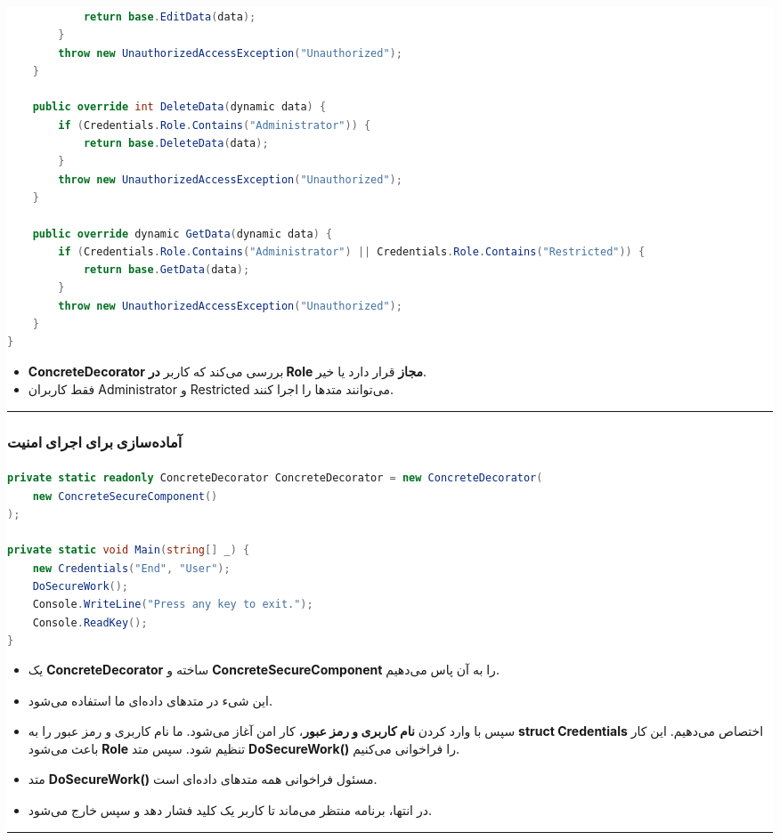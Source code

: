 ```csharp
            return base.EditData(data);
        }
        throw new UnauthorizedAccessException("Unauthorized");
    }

    public override int DeleteData(dynamic data) {
        if (Credentials.Role.Contains("Administrator")) {
            return base.DeleteData(data);
        }
        throw new UnauthorizedAccessException("Unauthorized");
    }

    public override dynamic GetData(dynamic data) {
        if (Credentials.Role.Contains("Administrator") || Credentials.Role.Contains("Restricted")) {
            return base.GetData(data);
        }
        throw new UnauthorizedAccessException("Unauthorized");
    }
}
```

* **ConcreteDecorator** بررسی می‌کند که کاربر **در Role مجاز** قرار دارد یا خیر.
* فقط کاربران Administrator و Restricted می‌توانند متدها را اجرا کنند.

---

### آماده‌سازی برای اجرای امنیت

```csharp
private static readonly ConcreteDecorator ConcreteDecorator = new ConcreteDecorator(
    new ConcreteSecureComponent()
);

private static void Main(string[] _) {
    new Credentials("End", "User");
    DoSecureWork();
    Console.WriteLine("Press any key to exit.");
    Console.ReadKey();
}
```

* یک **ConcreteDecorator** ساخته و **ConcreteSecureComponent** را به آن پاس می‌دهیم.
* این شیء در متدهای داده‌ای ما استفاده می‌شود.
* سپس با وارد کردن **نام کاربری و رمز عبور**، کار امن آغاز می‌شود.
ما نام کاربری و رمز عبور را به **struct Credentials** اختصاص می‌دهیم. این کار باعث می‌شود **Role** تنظیم شود. سپس متد **DoSecureWork()** را فراخوانی می‌کنیم.

* متد **DoSecureWork()** مسئول فراخوانی همه متدهای داده‌ای است.
* در انتها، برنامه منتظر می‌ماند تا کاربر یک کلید فشار دهد و سپس خارج می‌شود.

---
